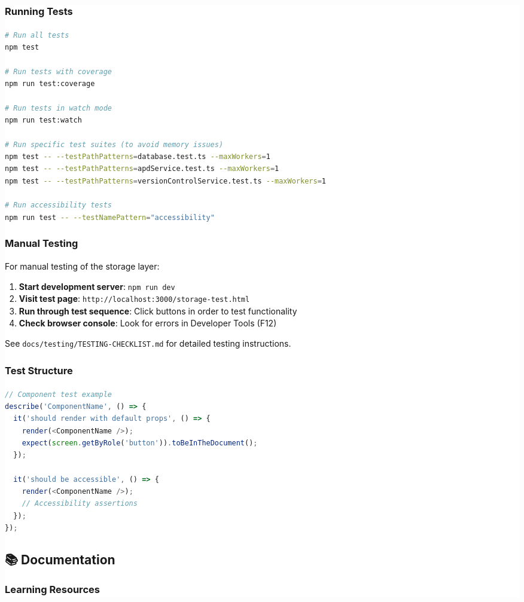 ### Running Tests

```bash
# Run all tests
npm test

# Run tests with coverage
npm run test:coverage

# Run tests in watch mode
npm run test:watch

# Run specific test suites (to avoid memory issues)
npm test -- --testPathPatterns=database.test.ts --maxWorkers=1
npm test -- --testPathPatterns=apdService.test.ts --maxWorkers=1
npm test -- --testPathPatterns=versionControlService.test.ts --maxWorkers=1

# Run accessibility tests
npm run test -- --testNamePattern="accessibility"
```

### Manual Testing

For manual testing of the storage layer:

1. **Start development server**: `npm run dev`
2. **Visit test page**: `http://localhost:3000/storage-test.html`
3. **Run through test sequence**: Click buttons in order to test functionality
4. **Check browser console**: Look for errors in Developer Tools (F12)

See `docs/testing/TESTING-CHECKLIST.md` for detailed testing instructions.

### Test Structure

```typescript
// Component test example
describe('ComponentName', () => {
  it('should render with default props', () => {
    render(<ComponentName />);
    expect(screen.getByRole('button')).toBeInTheDocument();
  });

  it('should be accessible', () => {
    render(<ComponentName />);
    // Accessibility assertions
  });
});
```

## 📚 Documentation

### Learning Resources

